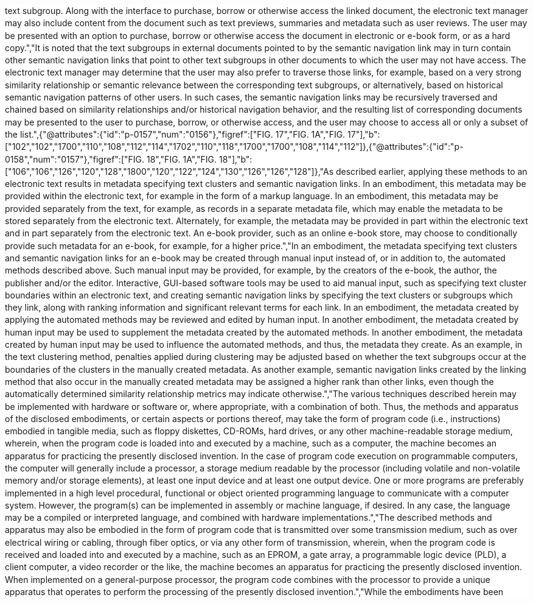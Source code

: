 text subgroup. Along with the interface to purchase, borrow or otherwise access the linked document, the electronic text manager may also include content from the document such as text previews, summaries and metadata such as user reviews. The user may be presented with an option to purchase, borrow or otherwise access the document in electronic or e-book form, or as a hard copy.","It is noted that the text subgroups in external documents pointed to by the semantic navigation link may in turn contain other semantic navigation links that point to other text subgroups in other documents to which the user may not have access. The electronic text manager  may determine that the user may also prefer to traverse those links, for example, based on a very strong similarity relationship or semantic relevance between the corresponding text subgroups, or alternatively, based on historical semantic navigation patterns of other users. In such cases, the semantic navigation links may be recursively traversed and chained based on similarity relationships and\/or historical navigation behavior, and the resulting list of corresponding documents may be presented to the user to purchase, borrow, or otherwise access, and the user may choose to access all or only a subset of the list.",{"@attributes":{"id":"p-0157","num":"0156"},"figref":["FIG. 17","FIG. 1A","FIG. 17"],"b":["102","102","1700","110","108","112","114","1702","110","118","1700","1700","108","114","112"]},{"@attributes":{"id":"p-0158","num":"0157"},"figref":["FIG. 18","FIG. 1A","FIG. 18"],"b":["106","106","126","120","128","1800","120","122","124","130","126","126","128"]},"As described earlier, applying these methods to an electronic text results in metadata specifying text clusters and semantic navigation links. In an embodiment, this metadata may be provided within the electronic text, for example in the form of a markup language. In an embodiment, this metadata may be provided separately from the text, for example, as records in a separate metadata file, which may enable the metadata to be stored separately from the electronic text. Alternately, for example, the metadata may be provided in part within the electronic text and in part separately from the electronic text. An e-book provider, such as an online e-book store, may choose to conditionally provide such metadata for an e-book, for example, for a higher price.","In an embodiment, the metadata specifying text clusters and semantic navigation links for an e-book may be created through manual input instead of, or in addition to, the automated methods described above. Such manual input may be provided, for example, by the creators of the e-book, the author, the publisher and\/or the editor. Interactive, GUI-based software tools may be used to aid manual input, such as specifying text cluster boundaries within an electronic text, and creating semantic navigation links by specifying the text clusters or subgroups which they link, along with ranking information and significant relevant terms for each link. In an embodiment, the metadata created by applying the automated methods may be reviewed and edited by human input. In another embodiment, the metadata created by human input may be used to supplement the metadata created by the automated methods. In another embodiment, the metadata created by human input may be used to influence the automated methods, and thus, the metadata they create. As an example, in the text clustering method, penalties applied during clustering may be adjusted based on whether the text subgroups occur at the boundaries of the clusters in the manually created metadata. As another example, semantic navigation links created by the linking method that also occur in the manually created metadata may be assigned a higher rank than other links, even though the automatically determined similarity relationship metrics may indicate otherwise.","The various techniques described herein may be implemented with hardware or software or, where appropriate, with a combination of both. Thus, the methods and apparatus of the disclosed embodiments, or certain aspects or portions thereof, may take the form of program code (i.e., instructions) embodied in tangible media, such as floppy diskettes, CD-ROMs, hard drives, or any other machine-readable storage medium, wherein, when the program code is loaded into and executed by a machine, such as a computer, the machine becomes an apparatus for practicing the presently disclosed invention. In the case of program code execution on programmable computers, the computer will generally include a processor, a storage medium readable by the processor (including volatile and non-volatile memory and\/or storage elements), at least one input device and at least one output device. One or more programs are preferably implemented in a high level procedural, functional or object oriented programming language to communicate with a computer system. However, the program(s) can be implemented in assembly or machine language, if desired. In any case, the language may be a compiled or interpreted language, and combined with hardware implementations.","The described methods and apparatus may also be embodied in the form of program code that is transmitted over some transmission medium, such as over electrical wiring or cabling, through fiber optics, or via any other form of transmission, wherein, when the program code is received and loaded into and executed by a machine, such as an EPROM, a gate array, a programmable logic device (PLD), a client computer, a video recorder or the like, the machine becomes an apparatus for practicing the presently disclosed invention. When implemented on a general-purpose processor, the program code combines with the processor to provide a unique apparatus that operates to perform the processing of the presently disclosed invention.","While the embodiments have been